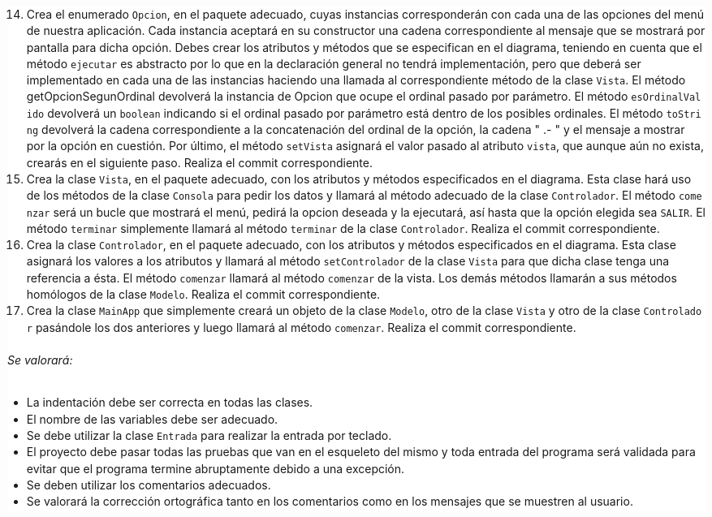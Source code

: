 14. Crea el enumerado `Opcion`, en el paquete adecuado, cuyas instancias corresponderán con cada una de las opciones del menú de nuestra aplicación. Cada instancia aceptará en su constructor una cadena correspondiente al mensaje que se mostrará por pantalla para dicha opción. Debes crear los atributos y métodos que se especifican en el diagrama, teniendo en cuenta que el método `ejecutar` es abstracto por lo que en la declaración general no tendrá implementación, pero que deberá ser implementado en cada una de las instancias haciendo una llamada al correspondiente método de la clase `Vista`. El método getOpcionSegunOrdinal devolverá la instancia de Opcion que ocupe el ordinal pasado por parámetro. El método `esOrdinalValido` devolverá un `boolean` indicando si el ordinal pasado por parámetro está dentro de los posibles ordinales. El método `toString` devolverá la cadena correspondiente a la concatenación del ordinal de la opción, la cadena " .- " y el mensaje a mostrar por la opción en cuestión. Por último, el método `setVista` asignará el valor pasado al atributo `vista`, que aunque aún no exista, crearás en el siguiente paso. Realiza el commit correspondiente.
15. Crea la clase `Vista`, en el paquete adecuado, con los atributos y métodos especificados en el diagrama. Esta clase hará uso de los métodos de la clase `Consola` para pedir los datos y llamará al método adecuado de la clase `Controlador`. El método `comenzar` será un bucle que mostrará el menú, pedirá la opcion deseada y la ejecutará, así hasta que la opción elegida sea `SALIR`. El método `terminar` simplemente llamará al método `terminar` de la clase `Controlador`. Realiza el commit correspondiente.
16. Crea la clase `Controlador`, en el paquete adecuado, con los atributos y métodos especificados en el diagrama. Esta clase asignará los valores a los atributos y llamará al método `setControlador` de la clase `Vista` para que dicha clase tenga una referencia a ésta. El método `comenzar` llamará al método `comenzar` de la vista. Los demás métodos llamarán a sus métodos homólogos de la clase `Modelo`. Realiza el commit correspondiente.
17. Crea la clase `MainApp` que simplemente creará un objeto de la clase `Modelo`, otro de la clase `Vista` y otro de la clase `Controlador` pasándole los dos anteriores y luego llamará al método `comenzar`. Realiza el commit correspondiente.


###### Se valorará:
- La indentación debe ser correcta en todas las clases.
- El nombre de las variables debe ser adecuado.
- Se debe utilizar la clase `Entrada` para realizar la entrada por teclado.
- El proyecto debe pasar todas las pruebas que van en el esqueleto del mismo y toda entrada del programa será validada para evitar que el programa termine abruptamente debido a una excepción.
- Se deben utilizar los comentarios adecuados.
- Se valorará la corrección ortográfica tanto en los comentarios como en los mensajes que se muestren al usuario.

